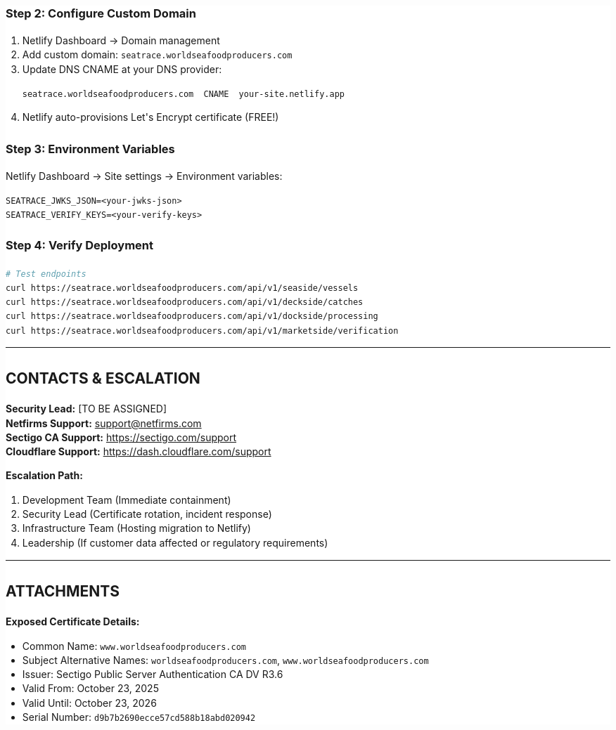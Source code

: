 ### **Step 2: Configure Custom Domain**
1. Netlify Dashboard → Domain management
2. Add custom domain: `seatrace.worldseafoodproducers.com`
3. Update DNS CNAME at your DNS provider:
   ```
   seatrace.worldseafoodproducers.com  CNAME  your-site.netlify.app
   ```
4. Netlify auto-provisions Let's Encrypt certificate (FREE!)

### **Step 3: Environment Variables**
Netlify Dashboard → Site settings → Environment variables:
```
SEATRACE_JWKS_JSON=<your-jwks-json>
SEATRACE_VERIFY_KEYS=<your-verify-keys>
```

### **Step 4: Verify Deployment**
```bash
# Test endpoints
curl https://seatrace.worldseafoodproducers.com/api/v1/seaside/vessels
curl https://seatrace.worldseafoodproducers.com/api/v1/deckside/catches
curl https://seatrace.worldseafoodproducers.com/api/v1/dockside/processing
curl https://seatrace.worldseafoodproducers.com/api/v1/marketside/verification
```

---

## CONTACTS & ESCALATION

**Security Lead:** [TO BE ASSIGNED]  
**Netfirms Support:** support@netfirms.com  
**Sectigo CA Support:** https://sectigo.com/support  
**Cloudflare Support:** https://dash.cloudflare.com/support

**Escalation Path:**
1. Development Team (Immediate containment)
2. Security Lead (Certificate rotation, incident response)
3. Infrastructure Team (Hosting migration to Netlify)
4. Leadership (If customer data affected or regulatory requirements)

---

## ATTACHMENTS

**Exposed Certificate Details:**
- Common Name: `www.worldseafoodproducers.com`
- Subject Alternative Names: `worldseafoodproducers.com`, `www.worldseafoodproducers.com`
- Issuer: Sectigo Public Server Authentication CA DV R3.6
- Valid From: October 23, 2025
- Valid Until: October 23, 2026
- Serial Number: `d9b7b2690ecce57cd588b18abd020942`

